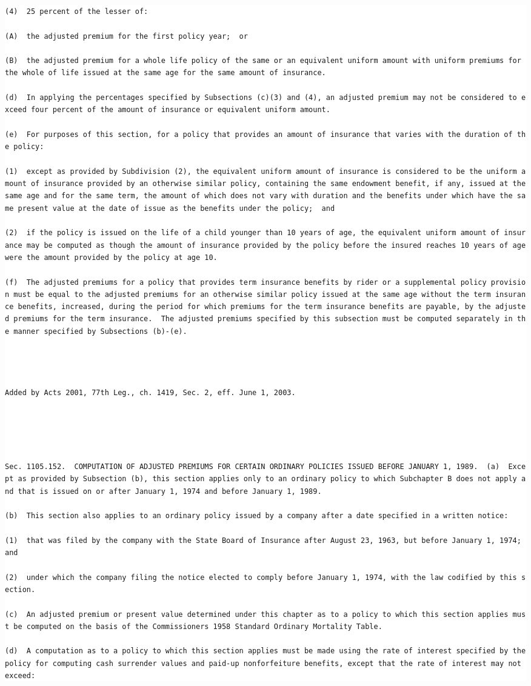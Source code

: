     (4)  25 percent of the lesser of:
    
    (A)  the adjusted premium for the first policy year;  or
    
    (B)  the adjusted premium for a whole life policy of the same or an equivalent uniform amount with uniform premiums for the whole of life issued at the same age for the same amount of insurance.
    
    (d)  In applying the percentages specified by Subsections (c)(3) and (4), an adjusted premium may not be considered to exceed four percent of the amount of insurance or equivalent uniform amount.
    
    (e)  For purposes of this section, for a policy that provides an amount of insurance that varies with the duration of the policy:
    
    (1)  except as provided by Subdivision (2), the equivalent uniform amount of insurance is considered to be the uniform amount of insurance provided by an otherwise similar policy, containing the same endowment benefit, if any, issued at the same age and for the same term, the amount of which does not vary with duration and the benefits under which have the same present value at the date of issue as the benefits under the policy;  and
    
    (2)  if the policy is issued on the life of a child younger than 10 years of age, the equivalent uniform amount of insurance may be computed as though the amount of insurance provided by the policy before the insured reaches 10 years of age were the amount provided by the policy at age 10.
    
    (f)  The adjusted premiums for a policy that provides term insurance benefits by rider or a supplemental policy provision must be equal to the adjusted premiums for an otherwise similar policy issued at the same age without the term insurance benefits, increased, during the period for which premiums for the term insurance benefits are payable, by the adjusted premiums for the term insurance.  The adjusted premiums specified by this subsection must be computed separately in the manner specified by Subsections (b)-(e).
    
    
    
    
    Added by Acts 2001, 77th Leg., ch. 1419, Sec. 2, eff. June 1, 2003.
    
    
    
    
    
    Sec. 1105.152.  COMPUTATION OF ADJUSTED PREMIUMS FOR CERTAIN ORDINARY POLICIES ISSUED BEFORE JANUARY 1, 1989.  (a)  Except as provided by Subsection (b), this section applies only to an ordinary policy to which Subchapter B does not apply and that is issued on or after January 1, 1974 and before January 1, 1989.
    
    (b)  This section also applies to an ordinary policy issued by a company after a date specified in a written notice:
    
    (1)  that was filed by the company with the State Board of Insurance after August 23, 1963, but before January 1, 1974;  and
    
    (2)  under which the company filing the notice elected to comply before January 1, 1974, with the law codified by this section.
    
    (c)  An adjusted premium or present value determined under this chapter as to a policy to which this section applies must be computed on the basis of the Commissioners 1958 Standard Ordinary Mortality Table.
    
    (d)  A computation as to a policy to which this section applies must be made using the rate of interest specified by the policy for computing cash surrender values and paid-up nonforfeiture benefits, except that the rate of interest may not exceed:
    